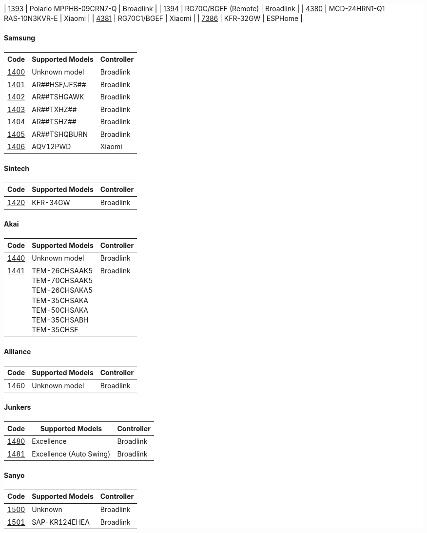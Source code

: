 | [1393](../codes/climate/1393.json) | Polario MPPHB-09CRN7-Q                                       | Broadlink  |
| [1394](../codes/climate/1394.json) | RG70C/BGEF (Remote)                                          | Broadlink  |
| [4380](../codes/climate/4380.json) | MCD-24HRN1-Q1<br>RAS-10N3KVR-E                               | Xiaomi     |
| [4381](../codes/climate/4381.json) | RG70C1/BGEF                                                  | Xiaomi     |
| [7386](../codes/climate/7386.json) | KFR-32GW                                                     | ESPHome    |

#### Samsung
| Code                               | Supported Models | Controller |
| ---------------------------------- | ---------------- | ---------- |
| [1400](../codes/climate/1400.json) | Unknown model    | Broadlink  |
| [1401](../codes/climate/1401.json) | AR##HSF/JFS##    | Broadlink  |
| [1402](../codes/climate/1402.json) | AR##TSHGAWK      | Broadlink  |
| [1403](../codes/climate/1403.json) | AR##TXHZ##       | Broadlink  |
| [1404](../codes/climate/1404.json) | AR##TSHZ##       | Broadlink  |
| [1405](../codes/climate/1405.json) | AR##TSHQBURN     | Broadlink  |
| [1406](../codes/climate/1406.json) | AQV12PWD         | Xiaomi     |

#### Sintech
| Code                               | Supported Models | Controller |
| ---------------------------------- | ---------------- | ---------- |
| [1420](../codes/climate/1420.json) | KFR-34GW         | Broadlink  |

#### Akai
| Code                               | Supported Models                                                                                              | Controller |
| ---------------------------------- | ------------------------------------------------------------------------------------------------------------- | ---------- |
| [1440](../codes/climate/1440.json) | Unknown model                                                                                                 | Broadlink  |
| [1441](../codes/climate/1441.json) | TEM-26CHSAAK5<br>TEM-70CHSAAK5<br>TEM-26CHSAKA5<br>TEM-35CHSAKA<br>TEM-50CHSAKA<br>TEM-35CHSABH<br>TEM-35CHSF | Broadlink  |

#### Alliance
| Code                               | Supported Models | Controller |
| ---------------------------------- | ---------------- | ---------- |
| [1460](../codes/climate/1460.json) | Unknown model    | Broadlink  |

#### Junkers
| Code                               | Supported Models        | Controller |
| ---------------------------------- | ----------------------- | ---------- |
| [1480](../codes/climate/1480.json) | Excellence              | Broadlink  |
| [1481](../codes/climate/1481.json) | Excellence (Auto Swing) | Broadlink  |

#### Sanyo
| Code                               | Supported Models | Controller |
| ---------------------------------- | ---------------- | ---------- |
| [1500](../codes/climate/1500.json) | Unknown          | Broadlink  |
| [1501](../codes/climate/1501.json) | SAP-KR124EHEA    | Broadlink  |
